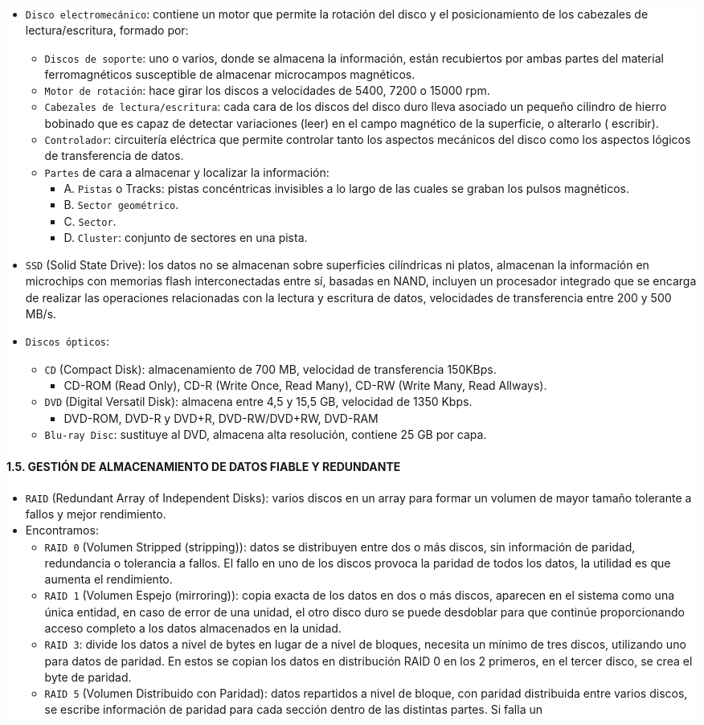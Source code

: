 * ``Disco electromecánico``: contiene un motor que permite la rotación del disco y el posicionamiento de los cabezales
  de lectura/escritura, formado por:
    * ``Discos de soporte``: uno o varios, donde se almacena la información, están recubiertos por ambas partes del
      material ferromagnéticos susceptible de almacenar microcampos magnéticos.
    * ``Motor de rotación``: hace girar los discos a velocidades de 5400, 7200 o 15000 rpm.
    * ``Cabezales de lectura/escritura``: cada cara de los discos del disco duro lleva asociado un pequeño cilindro de
      hierro bobinado que es capaz de detectar variaciones (leer) en el campo magnético de la superficie, o alterarlo (
      escribir).
    * ``Controlador``: circuitería eléctrica que permite controlar tanto los aspectos mecánicos del disco como los
      aspectos lógicos de transferencia de datos.
    * ``Partes`` de cara a almacenar y localizar la información:
        * A. ``Pistas`` o Tracks: pistas concéntricas invisibles a lo largo de las cuales se graban los pulsos
          magnéticos.
        * B. ``Sector geométrico``.
        * C. ``Sector``.
        * D. ``Cluster``: conjunto de sectores en una pista.

* ``SSD`` (Solid State Drive): los datos no se almacenan sobre superficies cilíndricas ni platos, almacenan la
  información en microchips con memorias flash interconectadas entre sí, basadas en NAND, incluyen un procesador
  integrado que se encarga de realizar las operaciones relacionadas con la lectura y escritura de datos, velocidades de
  transferencia entre 200 y 500 MB/s.
* ``Discos ópticos``:
    * ``CD`` (Compact Disk): almacenamiento de 700 MB, velocidad de transferencia 150KBps.
        * CD-ROM (Read Only), CD-R (Write Once, Read Many), CD-RW (Write Many, Read Allways).
    * ``DVD`` (Digital Versatil Disk): almacena entre 4,5 y 15,5 GB, velocidad de 1350 Kbps.
        * DVD-ROM, DVD-R y DVD+R, DVD-RW/DVD+RW, DVD-RAM
    * ``Blu-ray Disc``: sustituye al DVD, almacena alta resolución, contiene 25 GB por capa.

#### 1.5. GESTIÓN DE ALMACENAMIENTO DE DATOS FIABLE Y REDUNDANTE

* ``RAID`` (Redundant Array of Independent Disks): varios discos en un array para formar un volumen de mayor tamaño
  tolerante a fallos y mejor rendimiento.
* Encontramos:
    * ``RAID 0`` (Volumen Stripped (stripping)): datos se distribuyen entre dos o más discos, sin información de
      paridad, redundancia o tolerancia a fallos. El fallo en uno de los discos provoca la paridad de todos los datos,
      la utilidad es que aumenta el rendimiento.
    * ``RAID 1`` (Volumen Espejo (mirroring)): copia exacta de los datos en dos o más discos, aparecen en el sistema
      como una única entidad, en caso de error de una unidad, el otro disco duro se puede desdoblar para que continúe
      proporcionando acceso completo a los datos almacenados en la unidad.
    * ``RAID 3``: divide los datos a nivel de bytes en lugar de a nivel de bloques, necesita un mínimo de tres discos,
      utilizando uno para datos de paridad. En estos se copian los datos en distribución RAID 0 en los 2 primeros, en el
      tercer disco, se crea el byte de paridad.
    * ``RAID 5`` (Volumen Distribuido con Paridad): datos repartidos a nivel de bloque, con paridad distribuida entre
      varios discos, se escribe información de paridad para cada sección dentro de las distintas partes. Si falla un